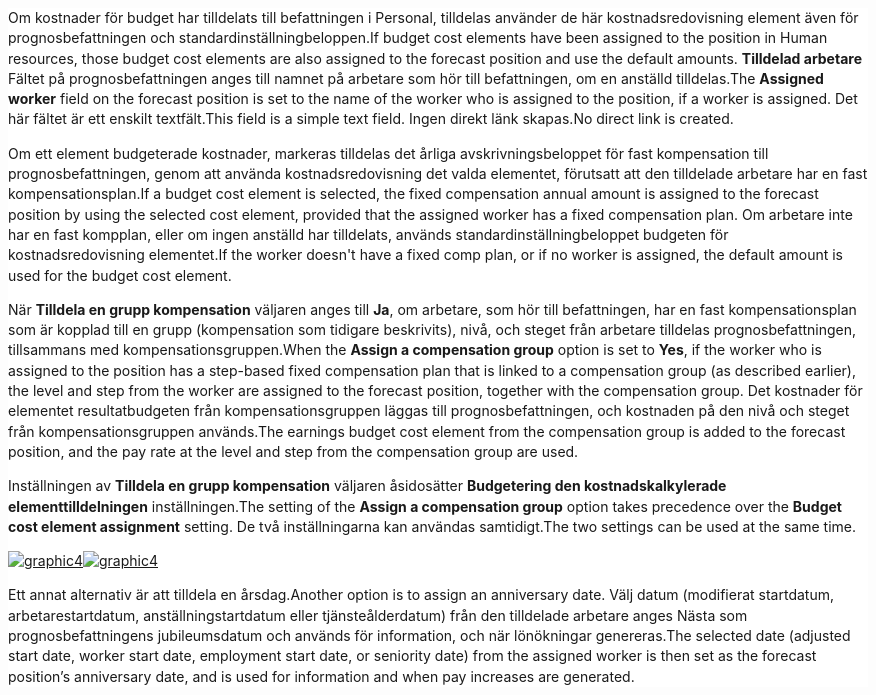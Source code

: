 <span data-ttu-id="fc535-198">Om kostnader för budget har tilldelats till befattningen i Personal, tilldelas använder de här kostnadsredovisning element även för prognosbefattningen och standardinställningbeloppen.</span><span class="sxs-lookup"><span data-stu-id="fc535-198">If budget cost elements have been assigned to the position in Human resources, those budget cost elements are also assigned to the forecast position and use the default amounts.</span></span> <span data-ttu-id="fc535-199">**Tilldelad arbetare** Fältet på prognosbefattningen anges till namnet på arbetare som hör till befattningen, om en anställd tilldelas.</span><span class="sxs-lookup"><span data-stu-id="fc535-199">The **Assigned worker** field on the forecast position is set to the name of the worker who is assigned to the position, if a worker is assigned.</span></span> <span data-ttu-id="fc535-200">Det här fältet är ett enskilt textfält.</span><span class="sxs-lookup"><span data-stu-id="fc535-200">This field is a simple text field.</span></span> <span data-ttu-id="fc535-201">Ingen direkt länk skapas.</span><span class="sxs-lookup"><span data-stu-id="fc535-201">No direct link is created.</span></span> 

<span data-ttu-id="fc535-202">Om ett element budgeterade kostnader, markeras tilldelas det årliga avskrivningsbeloppet för fast kompensation till prognosbefattningen, genom att använda kostnadsredovisning det valda elementet, förutsatt att den tilldelade arbetare har en fast kompensationsplan.</span><span class="sxs-lookup"><span data-stu-id="fc535-202">If a budget cost element is selected, the fixed compensation annual amount is assigned to the forecast position by using the selected cost element, provided that the assigned worker has a fixed compensation plan.</span></span> <span data-ttu-id="fc535-203">Om arbetare inte har en fast kompplan, eller om ingen anställd har tilldelats, används standardinställningbeloppet budgeten för kostnadsredovisning elementet.</span><span class="sxs-lookup"><span data-stu-id="fc535-203">If the worker doesn't have a fixed comp plan, or if no worker is assigned, the default amount is used for the budget cost element.</span></span> 

<span data-ttu-id="fc535-204">När **Tilldela en grupp kompensation** väljaren anges till **Ja**, om arbetare, som hör till befattningen, har en fast kompensationsplan som är kopplad till en grupp (kompensation som tidigare beskrivits), nivå, och steget från arbetare tilldelas prognosbefattningen, tillsammans med kompensationsgruppen.</span><span class="sxs-lookup"><span data-stu-id="fc535-204">When the **Assign a compensation group** option is set to **Yes**, if the worker who is assigned to the position has a step-based fixed compensation plan that is linked to a compensation group (as described earlier), the level and step from the worker are assigned to the forecast position, together with the compensation group.</span></span> <span data-ttu-id="fc535-205">Det kostnader för elementet resultatbudgeten från kompensationsgruppen läggas till prognosbefattningen, och kostnaden på den nivå och steget från kompensationsgruppen används.</span><span class="sxs-lookup"><span data-stu-id="fc535-205">The earnings budget cost element from the compensation group is added to the forecast position, and the pay rate at the level and step from the compensation group are used.</span></span> 

<span data-ttu-id="fc535-206">Inställningen av **Tilldela en grupp kompensation** väljaren åsidosätter **Budgetering den kostnadskalkylerade elementtilldelningen** inställningen.</span><span class="sxs-lookup"><span data-stu-id="fc535-206">The setting of the **Assign a compensation group** option takes precedence over the **Budget cost element assignment** setting.</span></span> <span data-ttu-id="fc535-207">De två inställningarna kan användas samtidigt.</span><span class="sxs-lookup"><span data-stu-id="fc535-207">The two settings can be used at the same time.</span></span> 

<span data-ttu-id="fc535-208">[![graphic4](./media/graphic4.png)](./media/graphic4.png)</span><span class="sxs-lookup"><span data-stu-id="fc535-208">[![graphic4](./media/graphic4.png)](./media/graphic4.png)</span></span> 

<span data-ttu-id="fc535-209">Ett annat alternativ är att tilldela en årsdag.</span><span class="sxs-lookup"><span data-stu-id="fc535-209">Another option is to assign an anniversary date.</span></span> <span data-ttu-id="fc535-210">Välj datum (modifierat startdatum, arbetarestartdatum, anställningstartdatum eller tjänsteålderdatum) från den tilldelade arbetare anges Nästa som prognosbefattningens jubileumsdatum och används för information, och när lönökningar genereras.</span><span class="sxs-lookup"><span data-stu-id="fc535-210">The selected date (adjusted start date, worker start date, employment start date, or seniority date) from the assigned worker is then set as the forecast position’s anniversary date, and is used for information and when pay increases are generated.</span></span>
